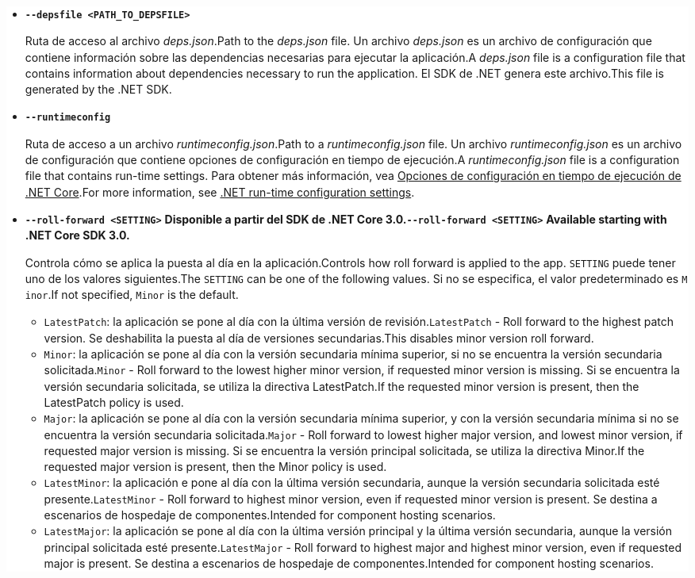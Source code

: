 - **`--depsfile <PATH_TO_DEPSFILE>`**

  <span data-ttu-id="a3a22-154">Ruta de acceso al archivo *deps.json*.</span><span class="sxs-lookup"><span data-stu-id="a3a22-154">Path to the *deps.json* file.</span></span> <span data-ttu-id="a3a22-155">Un archivo *deps.json* es un archivo de configuración que contiene información sobre las dependencias necesarias para ejecutar la aplicación.</span><span class="sxs-lookup"><span data-stu-id="a3a22-155">A *deps.json* file is a configuration file that contains information about dependencies necessary to run the application.</span></span> <span data-ttu-id="a3a22-156">El SDK de .NET genera este archivo.</span><span class="sxs-lookup"><span data-stu-id="a3a22-156">This file is generated by the .NET SDK.</span></span>

- **`--runtimeconfig`**

  <span data-ttu-id="a3a22-157">Ruta de acceso a un archivo *runtimeconfig.json*.</span><span class="sxs-lookup"><span data-stu-id="a3a22-157">Path to a *runtimeconfig.json* file.</span></span> <span data-ttu-id="a3a22-158">Un archivo *runtimeconfig.json* es un archivo de configuración que contiene opciones de configuración en tiempo de ejecución.</span><span class="sxs-lookup"><span data-stu-id="a3a22-158">A *runtimeconfig.json* file is a configuration file that contains run-time settings.</span></span> <span data-ttu-id="a3a22-159">Para obtener más información, vea [Opciones de configuración en tiempo de ejecución de .NET Core](../run-time-config/index.md#runtimeconfigjson).</span><span class="sxs-lookup"><span data-stu-id="a3a22-159">For more information, see [.NET run-time configuration settings](../run-time-config/index.md#runtimeconfigjson).</span></span>

- <span data-ttu-id="a3a22-160">**`--roll-forward <SETTING>`** **Disponible a partir del SDK de .NET Core 3.0.**</span><span class="sxs-lookup"><span data-stu-id="a3a22-160">**`--roll-forward <SETTING>`** **Available starting with .NET Core SDK 3.0.**</span></span>

  <span data-ttu-id="a3a22-161">Controla cómo se aplica la puesta al día en la aplicación.</span><span class="sxs-lookup"><span data-stu-id="a3a22-161">Controls how roll forward is applied to the app.</span></span> <span data-ttu-id="a3a22-162">`SETTING` puede tener uno de los valores siguientes.</span><span class="sxs-lookup"><span data-stu-id="a3a22-162">The `SETTING` can be one of the following values.</span></span> <span data-ttu-id="a3a22-163">Si no se especifica, el valor predeterminado es `Minor`.</span><span class="sxs-lookup"><span data-stu-id="a3a22-163">If not specified, `Minor` is the default.</span></span>

  - <span data-ttu-id="a3a22-164">`LatestPatch`: la aplicación se pone al día con la última versión de revisión.</span><span class="sxs-lookup"><span data-stu-id="a3a22-164">`LatestPatch` - Roll forward to the highest patch version.</span></span> <span data-ttu-id="a3a22-165">Se deshabilita la puesta al día de versiones secundarias.</span><span class="sxs-lookup"><span data-stu-id="a3a22-165">This disables minor version roll forward.</span></span>
  - <span data-ttu-id="a3a22-166">`Minor`: la aplicación se pone al día con la versión secundaria mínima superior, si no se encuentra la versión secundaria solicitada.</span><span class="sxs-lookup"><span data-stu-id="a3a22-166">`Minor` - Roll forward to the lowest higher minor version, if requested minor version is missing.</span></span> <span data-ttu-id="a3a22-167">Si se encuentra la versión secundaria solicitada, se utiliza la directiva LatestPatch.</span><span class="sxs-lookup"><span data-stu-id="a3a22-167">If the requested minor version is present, then the LatestPatch policy is used.</span></span>
  - <span data-ttu-id="a3a22-168">`Major`: la aplicación se pone al día con la versión secundaria mínima superior, y con la versión secundaria mínima si no se encuentra la versión secundaria solicitada.</span><span class="sxs-lookup"><span data-stu-id="a3a22-168">`Major` - Roll forward to lowest higher major version, and lowest minor version, if requested major version is missing.</span></span> <span data-ttu-id="a3a22-169">Si se encuentra la versión principal solicitada, se utiliza la directiva Minor.</span><span class="sxs-lookup"><span data-stu-id="a3a22-169">If the requested major version is present, then the Minor policy is used.</span></span>
  - <span data-ttu-id="a3a22-170">`LatestMinor`: la aplicación e pone al día con la última versión secundaria, aunque la versión secundaria solicitada esté presente.</span><span class="sxs-lookup"><span data-stu-id="a3a22-170">`LatestMinor` - Roll forward to highest minor version, even if requested minor version is present.</span></span> <span data-ttu-id="a3a22-171">Se destina a escenarios de hospedaje de componentes.</span><span class="sxs-lookup"><span data-stu-id="a3a22-171">Intended for component hosting scenarios.</span></span>
  - <span data-ttu-id="a3a22-172">`LatestMajor`: la aplicación se pone al día con la última versión principal y la última versión secundaria, aunque la versión principal solicitada esté presente.</span><span class="sxs-lookup"><span data-stu-id="a3a22-172">`LatestMajor` - Roll forward to highest major and highest minor version, even if requested major is present.</span></span> <span data-ttu-id="a3a22-173">Se destina a escenarios de hospedaje de componentes.</span><span class="sxs-lookup"><span data-stu-id="a3a22-173">Intended for component hosting scenarios.</span></span>